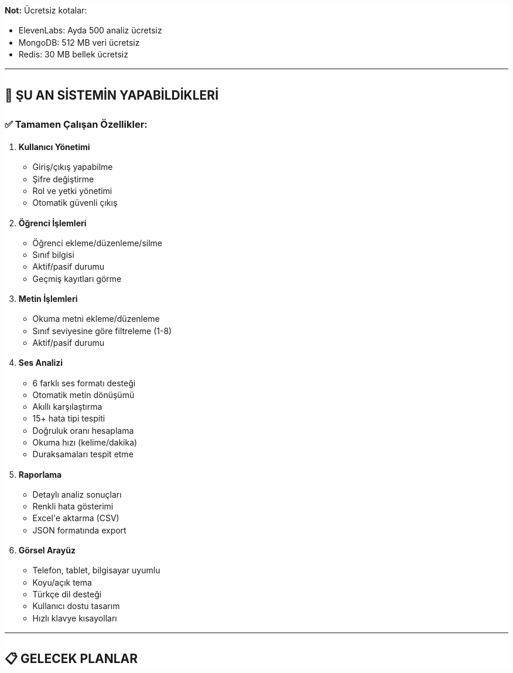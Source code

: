 **Not:** Ücretsiz kotalar:
- ElevenLabs: Ayda 500 analiz ücretsiz
- MongoDB: 512 MB veri ücretsiz
- Redis: 30 MB bellek ücretsiz

---

## 🎯 ŞU AN SİSTEMİN YAPABİLDİKLERİ

### ✅ Tamamen Çalışan Özellikler:

1. **Kullanıcı Yönetimi**
   - Giriş/çıkış yapabilme
   - Şifre değiştirme
   - Rol ve yetki yönetimi
   - Otomatik güvenli çıkış

2. **Öğrenci İşlemleri**
   - Öğrenci ekleme/düzenleme/silme
   - Sınıf bilgisi
   - Aktif/pasif durumu
   - Geçmiş kayıtları görme

3. **Metin İşlemleri**
   - Okuma metni ekleme/düzenleme
   - Sınıf seviyesine göre filtreleme (1-8)
   - Aktif/pasif durumu

4. **Ses Analizi**
   - 6 farklı ses formatı desteği
   - Otomatik metin dönüşümü
   - Akıllı karşılaştırma
   - 15+ hata tipi tespiti
   - Doğruluk oranı hesaplama
   - Okuma hızı (kelime/dakika)
   - Duraksamaları tespit etme

5. **Raporlama**
   - Detaylı analiz sonuçları
   - Renkli hata gösterimi
   - Excel'e aktarma (CSV)
   - JSON formatında export

6. **Görsel Arayüz**
   - Telefon, tablet, bilgisayar uyumlu
   - Koyu/açık tema
   - Türkçe dil desteği
   - Kullanıcı dostu tasarım
   - Hızlı klavye kısayolları

---

## 📋 GELECEK PLANLAR
